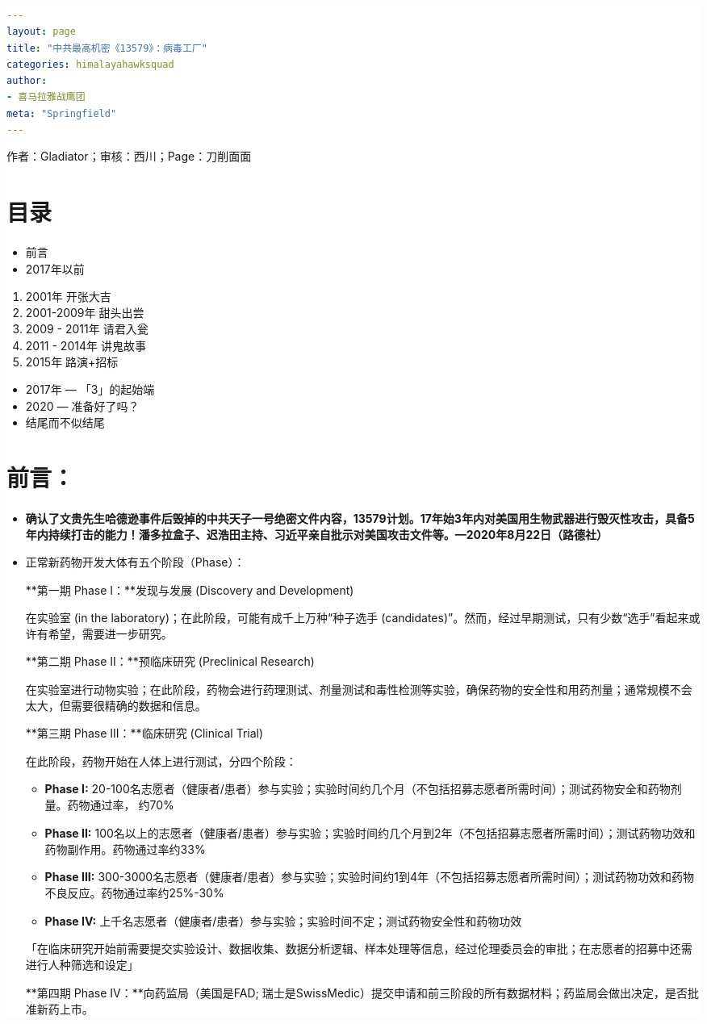 ```yaml
---
layout: page
title: "中共最高机密《13579》：病毒工厂"
categories: himalayahawksquad
author:
- 喜马拉雅战鹰团
meta: "Springfield"
---
```


作者：Gladiator；审核：西川；Page：刀削面面

# 目录
- 前言
- 2017年以前
1. 2001年 开张大吉
2. 2001-2009年 甜头出尝
3. 2009 - 2011年 请君入瓮
4. 2011 - 2014年 讲鬼故事
5. 2015年 路演+招标

- 2017年 — 「3」的起始端
- 2020 — 准备好了吗？
- 结尾而不似结尾

# 前言：

- **确认了文贵先生哈德逊事件后毁掉的中共天子一号绝密文件内容，13579计划。17年始3年内对美国用生物武器进行毁灭性攻击，具备5年内持续打击的能力！潘多拉盒子、迟浩田主持、习近平亲自批示对美国攻击文件等。—2020年8月22日（路德社）**

- 正常新药物开发大体有五个阶段（Phase）：

  **第一期 Phase I：**发现与发展 (Discovery and Development)

  在实验室 (in the laboratory)；在此阶段，可能有成千上万种“种子选手 (candidates)”。然而，经过早期测试，只有少数“选手”看起来或许有希望，需要进一步研究。

  **第二期 Phase II：**预临床研究 (Preclinical Research)

  在实验室进行动物实验；在此阶段，药物会进行药理测试、剂量测试和毒性检测等实验，确保药物的安全性和用药剂量；通常规模不会太大，但需要很精确的数据和信息。

  **第三期 Phase III：**临床研究 (Clinical Trial)

  在此阶段，药物开始在人体上进行测试，分四个阶段：

  + **Phase I:** 20-100名志愿者（健康者/患者）参与实验；实验时间约几个月（不包括招募志愿者所需时间）；测试药物安全和药物剂量。药物通过率， 约70%

  + **Phase II:** 100名以上的志愿者（健康者/患者）参与实验；实验时间约几个月到2年（不包括招募志愿者所需时间）；测试药物功效和药物副作用。药物通过率约33%

  + **Phase III:** 300-3000名志愿者（健康者/患者）参与实验；实验时间约1到4年（不包括招募志愿者所需时间）；测试药物功效和药物不良反应。药物通过率约25%-30%

  + **Phase IV:** 上千名志愿者（健康者/患者）参与实验；实验时间不定；测试药物安全性和药物功效

  「在临床研究开始前需要提交实验设计、数据收集、数据分析逻辑、样本处理等信息，经过伦理委员会的审批；在志愿者的招募中还需进行人种筛选和设定」

  **第四期 Phase IV：**向药监局（美国是FAD; 瑞士是SwissMedic）提交申请和前三阶段的所有数据材料；药监局会做出决定，是否批准新药上市。
